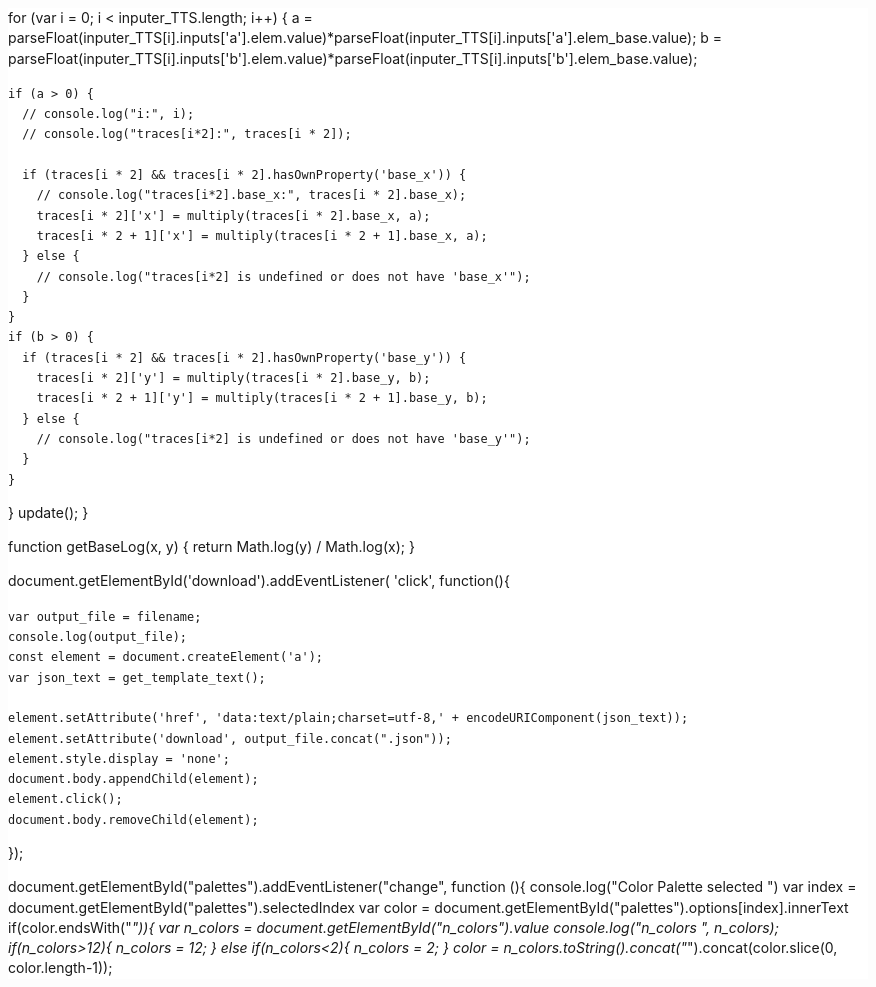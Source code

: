   for (var i = 0; i < inputer_TTS.length; i++) {
    a = parseFloat(inputer_TTS[i].inputs['a'].elem.value)*parseFloat(inputer_TTS[i].inputs['a'].elem_base.value);
    b = parseFloat(inputer_TTS[i].inputs['b'].elem.value)*parseFloat(inputer_TTS[i].inputs['b'].elem_base.value);

    if (a > 0) {
      // console.log("i:", i);
      // console.log("traces[i*2]:", traces[i * 2]);

      if (traces[i * 2] && traces[i * 2].hasOwnProperty('base_x')) {
        // console.log("traces[i*2].base_x:", traces[i * 2].base_x);
        traces[i * 2]['x'] = multiply(traces[i * 2].base_x, a);
        traces[i * 2 + 1]['x'] = multiply(traces[i * 2 + 1].base_x, a);
      } else {
        // console.log("traces[i*2] is undefined or does not have 'base_x'");
      }
    }
    if (b > 0) {
      if (traces[i * 2] && traces[i * 2].hasOwnProperty('base_y')) {
        traces[i * 2]['y'] = multiply(traces[i * 2].base_y, b);
        traces[i * 2 + 1]['y'] = multiply(traces[i * 2 + 1].base_y, b);
      } else {
        // console.log("traces[i*2] is undefined or does not have 'base_y'");
      }
    }
  }
  update();
}


function getBaseLog(x, y) {
  return Math.log(y) / Math.log(x);
}



document.getElementById('download').addEventListener( 'click', function(){

    var output_file = filename;
    console.log(output_file);
    const element = document.createElement('a');
    var json_text = get_template_text();

    element.setAttribute('href', 'data:text/plain;charset=utf-8,' + encodeURIComponent(json_text));
    element.setAttribute('download', output_file.concat(".json"));
    element.style.display = 'none';
    document.body.appendChild(element);
    element.click();
    document.body.removeChild(element);

});




document.getElementById("palettes").addEventListener("change", function (){
  console.log("Color Palette selected ")
  var index = document.getElementById("palettes").selectedIndex
  var color = document.getElementById("palettes").options[index].innerText
  if(color.endsWith("_")){
    var n_colors = document.getElementById("n_colors").value
    console.log("n_colors ", n_colors);
    if(n_colors>12){
      n_colors = 12;
    }
    else if(n_colors<2){
      n_colors = 2;
    }
    color = n_colors.toString().concat("_").concat(color.slice(0, color.length-1));

[^WLF]: M. L. Williams, R. F. Landel, and J. D. Ferry, J. Am. Chem. Soc., 77 (1955), 3701.